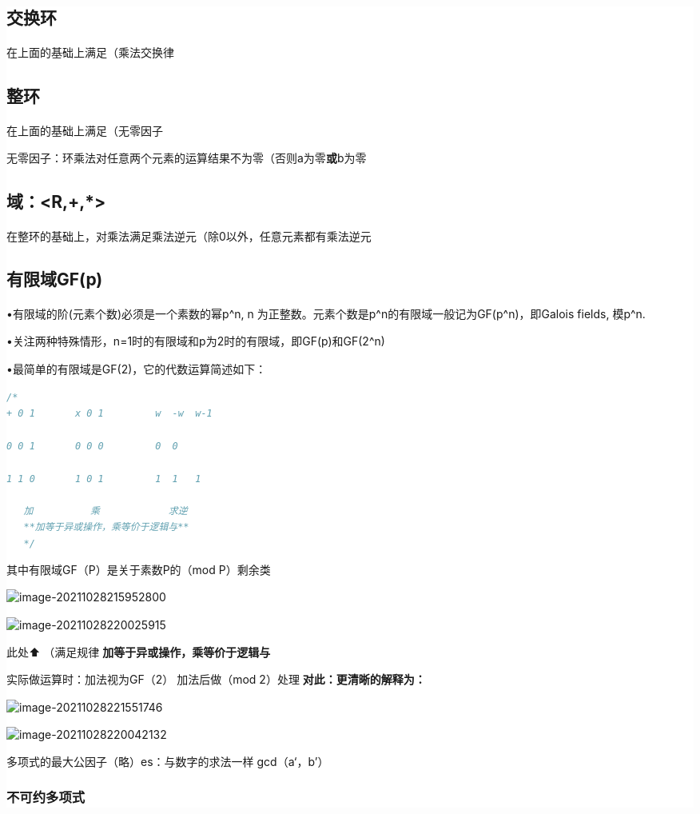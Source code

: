 ## 交换环

在上面的基础上满足（乘法交换律

## 整环

在上面的基础上满足（无零因子

无零因子：环乘法对任意两个元素的运算结果不为零（否则a为零**或**b为零

## 域：<R,+,*>

在整环的基础上，对乘法满足乘法逆元（除0以外，任意元素都有乘法逆元

## 有限域GF(p)

•有限域的阶(元素个数)必须是一个素数的幂p^n, n 为正整数。元素个数是p^n的有限域一般记为GF(p^n)，即Galois fields, 模p^n.

•关注两种特殊情形，n=1时的有限域和p为2时的有限域，即GF(p)和GF(2^n)

•最简单的有限域是GF(2)，它的代数运算简述如下：

```C++
/*
+ 0 1       x 0 1         w  -w  w-1

0 0 1       0 0 0         0  0  

1 1 0       1 0 1         1  1   1

   加          乘            求逆
   **加等于异或操作，乘等价于逻辑与**
   */
```

其中有限域GF（P）是关于素数P的（mod P）剩余类

![image-20211028215952800](C:\Users\chens\AppData\Roaming\Typora\typora-user-images\image-20211028215952800.png)

![image-20211028220025915](C:\Users\chens\AppData\Roaming\Typora\typora-user-images\image-20211028220025915.png)

此处⬆   （满足规律  **加等于异或操作，乘等价于逻辑与**

实际做运算时：加法视为GF（2） 加法后做（mod 2）处理 **对此：更清晰的解释为：**

![image-20211028221551746](C:\Users\chens\AppData\Roaming\Typora\typora-user-images\image-20211028221551746.png)

![image-20211028220042132](C:\Users\chens\AppData\Roaming\Typora\typora-user-images\image-20211028220042132.png)

多项式的最大公因子（略）es：与数字的求法一样 gcd（a‘，b’）

### 不可约多项式
